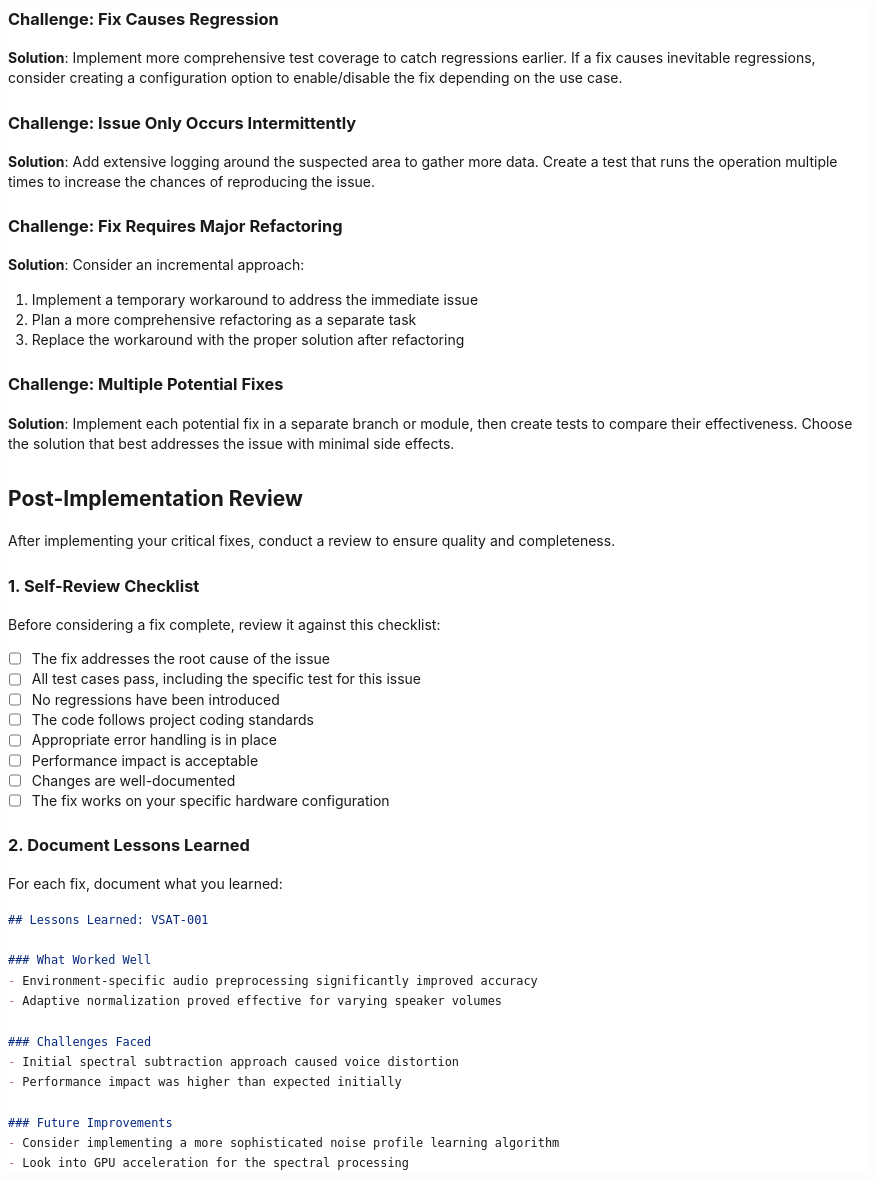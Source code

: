 ### Challenge: Fix Causes Regression

**Solution**: Implement more comprehensive test coverage to catch regressions earlier. If a fix causes inevitable regressions, consider creating a configuration option to enable/disable the fix depending on the use case.

### Challenge: Issue Only Occurs Intermittently

**Solution**: Add extensive logging around the suspected area to gather more data. Create a test that runs the operation multiple times to increase the chances of reproducing the issue.

### Challenge: Fix Requires Major Refactoring

**Solution**: Consider an incremental approach:
1. Implement a temporary workaround to address the immediate issue
2. Plan a more comprehensive refactoring as a separate task
3. Replace the workaround with the proper solution after refactoring

### Challenge: Multiple Potential Fixes

**Solution**: Implement each potential fix in a separate branch or module, then create tests to compare their effectiveness. Choose the solution that best addresses the issue with minimal side effects.

## Post-Implementation Review

After implementing your critical fixes, conduct a review to ensure quality and completeness.

### 1. Self-Review Checklist

Before considering a fix complete, review it against this checklist:

- [ ] The fix addresses the root cause of the issue
- [ ] All test cases pass, including the specific test for this issue
- [ ] No regressions have been introduced
- [ ] The code follows project coding standards
- [ ] Appropriate error handling is in place
- [ ] Performance impact is acceptable
- [ ] Changes are well-documented
- [ ] The fix works on your specific hardware configuration

### 2. Document Lessons Learned

For each fix, document what you learned:

```markdown
## Lessons Learned: VSAT-001

### What Worked Well
- Environment-specific audio preprocessing significantly improved accuracy
- Adaptive normalization proved effective for varying speaker volumes

### Challenges Faced
- Initial spectral subtraction approach caused voice distortion
- Performance impact was higher than expected initially

### Future Improvements
- Consider implementing a more sophisticated noise profile learning algorithm
- Look into GPU acceleration for the spectral processing
```
